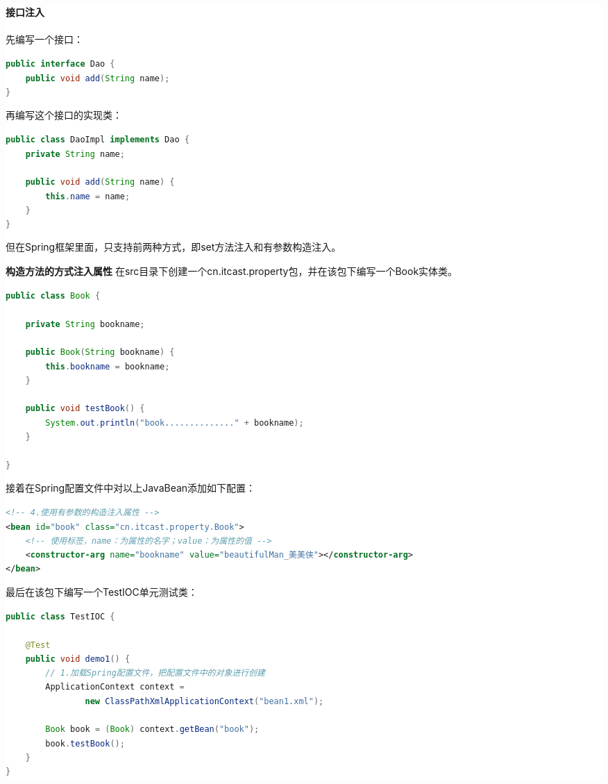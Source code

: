 #### 接口注入

先编写一个接口：

```java
public interface Dao {
    public void add(String name);
}
```



再编写这个接口的实现类：

```java
public class DaoImpl implements Dao {
    private String name;

    public void add(String name) {
        this.name = name;
    }
}
```

但在Spring框架里面，只支持前两种方式，即set方法注入和有参数构造注入。

**构造方法的方式注入属性**
在src目录下创建一个cn.itcast.property包，并在该包下编写一个Book实体类。

```java
public class Book {

    private String bookname;

    public Book(String bookname) {
        this.bookname = bookname;
    }

    public void testBook() {
        System.out.println("book.............." + bookname);
    }

}
```

接着在Spring配置文件中对以上JavaBean添加如下配置：

```xml
<!-- 4.使用有参数的构造注入属性 -->
<bean id="book" class="cn.itcast.property.Book">
    <!-- 使用标签，name：为属性的名字；value：为属性的值 -->
    <constructor-arg name="bookname" value="beautifulMan_美美侠"></constructor-arg>
</bean>
```

最后在该包下编写一个TestIOC单元测试类：

```java
public class TestIOC {

    @Test
    public void demo1() {
        // 1.加载Spring配置文件，把配置文件中的对象进行创建
        ApplicationContext context = 
                new ClassPathXmlApplicationContext("bean1.xml");

        Book book = (Book) context.getBean("book");
        book.testBook();
    }
}
```